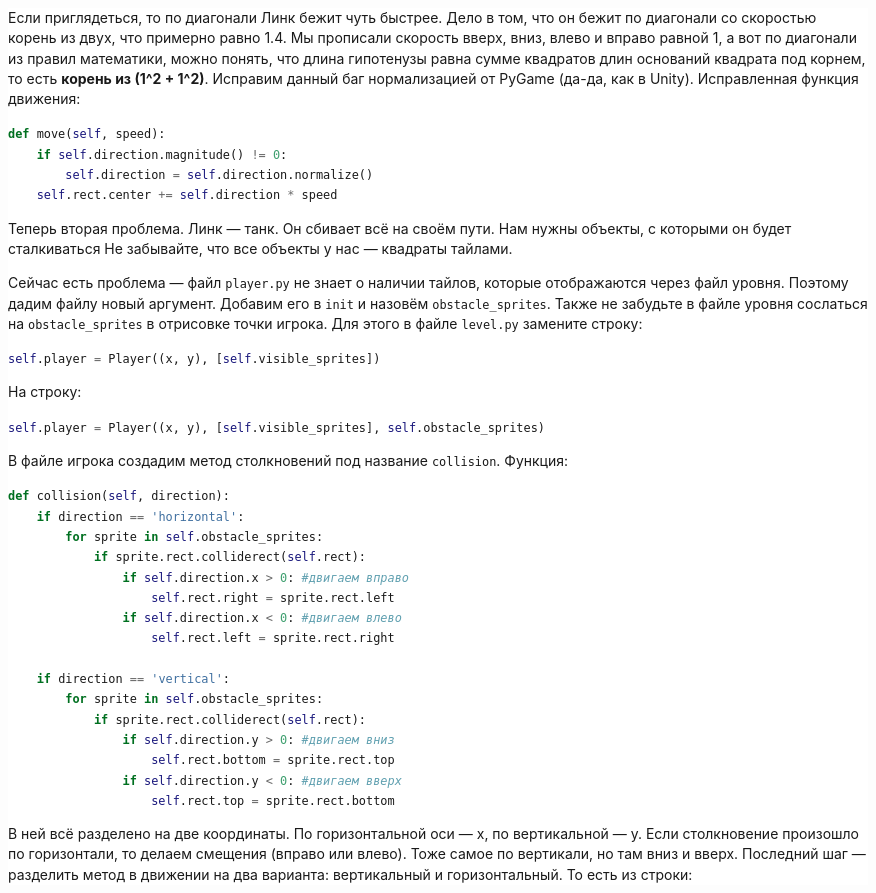 Если приглядеться, то по диагонали Линк бежит чуть быстрее. Дело в том, что он бежит по диагонали со скоростью корень из двух, что примерно равно 1.4. Мы прописали скорость вверх, вниз, влево и вправо равной 1, а вот по диагонали из правил математики, можно понять, что длина гипотенузы равна сумме квадратов длин оснований квадрата под корнем, то есть **корень из (1^2 + 1^2)**. Исправим данный баг нормализацией от PyGame (да-да, как в Unity). Исправленная функция движения:

```python
def move(self, speed):
	if self.direction.magnitude() != 0:
        self.direction = self.direction.normalize()
	self.rect.center += self.direction * speed
```

Теперь вторая проблема. Линк — танк. Он сбивает всё на своём пути. Нам нужны объекты, с которыми он будет сталкиваться Не забывайте, что все объекты у нас — квадраты тайлами.

Сейчас есть проблема — файл `player.py` не знает о наличии тайлов, которые отображаются через файл уровня. Поэтому дадим файлу новый аргумент. Добавим его в `init` и назовём `obstacle_sprites`. Также не забудьте в файле уровня сослаться на `obstacle_sprites` в отрисовке точки игрока. Для этого в файле `level.py` замените строку:

```python
self.player = Player((x, y), [self.visible_sprites])
```

На строку:

```python
self.player = Player((x, y), [self.visible_sprites], self.obstacle_sprites)
```

В файле игрока создадим метод столкновений под название `collision`. Функция:

```python
def collision(self, direction):
	if direction == 'horizontal':
		for sprite in self.obstacle_sprites:
			if sprite.rect.colliderect(self.rect):
				if self.direction.x > 0: #двигаем вправо
					self.rect.right = sprite.rect.left
				if self.direction.x < 0: #двигаем влево
					self.rect.left = sprite.rect.right

	if direction == 'vertical':
		for sprite in self.obstacle_sprites:
			if sprite.rect.colliderect(self.rect):
				if self.direction.y > 0: #двигаем вниз
					self.rect.bottom = sprite.rect.top
				if self.direction.y < 0: #двигаем вверх
					self.rect.top = sprite.rect.bottom
```

В ней всё разделено на две координаты. По горизонтальной оси — x, по вертикальной — y. Если столкновение произошло по горизонтали, то делаем смещения (вправо или влево). Тоже самое по вертикали, но там вниз и вверх. Последний шаг — разделить метод в движении на два варианта: вертикальный и горизонтальный. То есть из строки:
